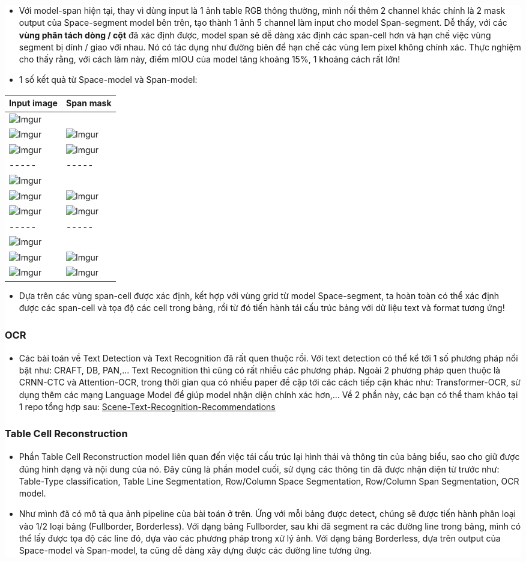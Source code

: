 - Với model-span hiện tại, thay vì dùng input là 1 ảnh table RGB thông thường, mình nối thêm 2 channel khác chính là 2 mask output của Space-segment model bên trên, tạo thành 1 ảnh 5 channel làm input cho model Span-segment. Dễ thấy, với các __vùng phân tách dòng / cột__ đã xác định được, model span sẽ dễ dàng xác định các span-cell hơn và hạn chế việc vùng segment bị dính / giao với nhau. Nó có tác dụng như đường biên để hạn chế các vùng lem pixel không chính xác. Thực nghiệm cho thấy rằng, với cách làm này, điểm mIOU của model tăng khoảng 15%, 1 khoảng cách rất lớn!

- 1 số kết quả từ Space-model và Span-model:

| Input image | Span mask |
| -------- | -------- |
| ![Imgur](https://i.imgur.com/9FW1scD.png) |  |
| ![Imgur](https://i.imgur.com/ZFwFW3I.png) | ![Imgur](https://i.imgur.com/UON1IFq.png) |
| ![Imgur](https://i.imgur.com/yAWKums.png) | ![Imgur](https://i.imgur.com/iX2g2cX.png) |
| ----- | ----- |
| ![Imgur](https://i.imgur.com/V6NjbBy.png) |  |
| ![Imgur](https://i.imgur.com/YGEBsbf.png) | ![Imgur](https://i.imgur.com/DxVuPFD.png) |
| ![Imgur](https://i.imgur.com/InJcHMG.png) | ![Imgur](https://i.imgur.com/x40pO6L.png) |
| ----- | ----- |
| ![Imgur](https://i.imgur.com/b1crxvx.png) |  |
| ![Imgur](https://i.imgur.com/i9SyzJw.png) | ![Imgur](https://i.imgur.com/4F4FN9x.png) |
| ![Imgur](https://i.imgur.com/Rixkvwn.png) | ![Imgur](https://i.imgur.com/1Vs6WmF.png) |

- Dựa trên các vùng span-cell được xác định, kết hợp với vùng grid từ model Space-segment, ta hoàn toàn có thể xác định được các span-cell và tọa độ các cell trong bảng, rồi từ đó tiến hành tái cấu trúc bảng với dữ liệu text và format tương ứng!

### OCR

- Các bài toán về Text Detection và Text Recognition đã rất quen thuộc rồi. Với text detection có thể kể tới 1 số phương pháp nổi bật như: CRAFT, DB, PAN,... Text Recognition thì cũng có rất nhiều các phương pháp. Ngoài 2 phương pháp quen thuộc là CRNN-CTC và Attention-OCR, trong thời gian qua có nhiều paper đề cập tới các cách tiếp cận khác như: Transformer-OCR, sử dụng thêm các mạng Language Model để giúp model nhận diện chính xác hơn,... Về 2 phần này, các bạn có thể tham khảo tại 1 repo tổng hợp sau: [Scene-Text-Recognition-Recommendations](https://github.com/HCIILAB/Scene-Text-Recognition-Recommendations)

### Table Cell Reconstruction

- Phần Table Cell Reconstruction model liên quan đến việc tái cấu trúc lại hình thái và thông tin của bảng biểu, sao cho giữ được đúng hình dạng và nội dung của nó. Đây cũng là phần model cuối, sử dụng các thông tin đã được nhận diện từ trước như: Table-Type classification, Table Line Segmentation, Row/Column Space Segmentation, Row/Column Span Segmentation, OCR model.

- Như mình đã có mô tả qua ảnh pipeline của bài toán ở trên. Ứng với mỗi bảng được detect, chúng sẽ được tiến hành phân loại vào 1/2 loại bảng (Fullborder, Borderless). Với dạng bảng Fullborder, sau khi đã segment ra các đường line trong bảng, mình có thể lấy được tọa độ các line đó, dựa vào các phương pháp trong xử lý ảnh. Với dạng bảng Borderless, dựa trên output của Space-model và Span-model, ta cũng dễ dàng xây dựng được các đường line tương ứng.

